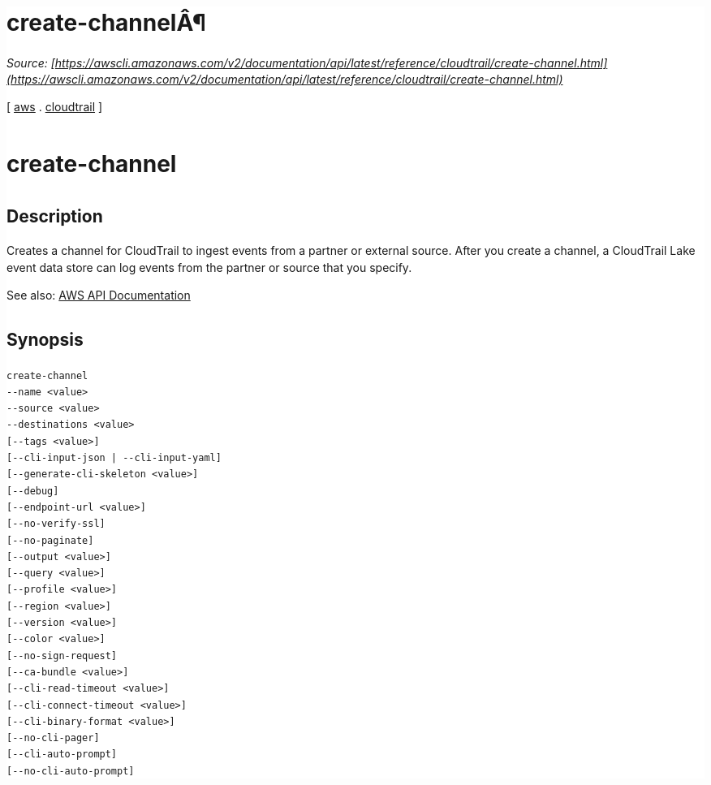 # create-channelÂ¶

*Source: [https://awscli.amazonaws.com/v2/documentation/api/latest/reference/cloudtrail/create-channel.html](https://awscli.amazonaws.com/v2/documentation/api/latest/reference/cloudtrail/create-channel.html)*

[ [aws](https://awscli.amazonaws.com/v2/documentation/api/latest/reference/index.html#cli-aws) . [cloudtrail](https://awscli.amazonaws.com/v2/documentation/api/latest/reference/cloudtrail/index.html#cli-aws-cloudtrail) ]

# create-channel

## Description

Creates a channel for CloudTrail to ingest events from a partner or external source. After you create a channel, a CloudTrail Lake event data store can log events from the partner or source that you specify.

See also: [AWS API Documentation](https://docs.aws.amazon.com/goto/WebAPI/cloudtrail-2013-11-01/CreateChannel)

## Synopsis

```
create-channel
--name <value>
--source <value>
--destinations <value>
[--tags <value>]
[--cli-input-json | --cli-input-yaml]
[--generate-cli-skeleton <value>]
[--debug]
[--endpoint-url <value>]
[--no-verify-ssl]
[--no-paginate]
[--output <value>]
[--query <value>]
[--profile <value>]
[--region <value>]
[--version <value>]
[--color <value>]
[--no-sign-request]
[--ca-bundle <value>]
[--cli-read-timeout <value>]
[--cli-connect-timeout <value>]
[--cli-binary-format <value>]
[--no-cli-pager]
[--cli-auto-prompt]
[--no-cli-auto-prompt]
```
